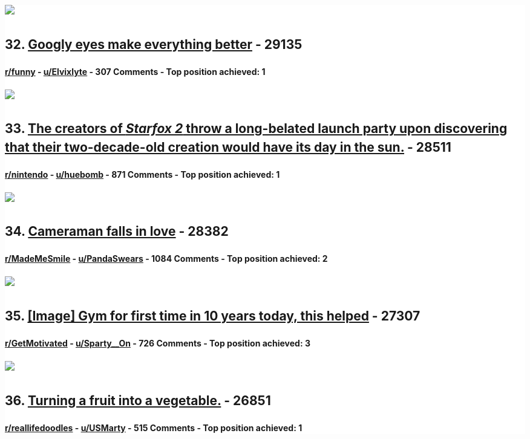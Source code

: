 <a href="http://i.imgur.com/oZDNsa1.gifv"><img src="https://b.thumbs.redditmedia.com/gjftXZPGEygNs0G5usFNuL2PrHJRtkyyq54QeUxRKHc.jpg"></img></a>

## 32. [Googly eyes make everything better](http://reddit.com/r/funny/comments/6jppku/googly_eyes_make_everything_better/) - 29135
#### [r/funny](http://reddit.com/r/funny) - [u/Elvixlyte](http://reddit.com/u/Elvixlyte) - 307 Comments - Top position achieved: 1

<a href="https://i.imgur.com/RFOZnOt.gifv"><img src="https://b.thumbs.redditmedia.com/19Ka_D67NHrpXUgLMtv9cD6d_kP39Ysb-xfp_e2S4TY.jpg"></img></a>

## 33. [The creators of *Starfox 2* throw a long-belated launch party upon discovering that their two-decade-old creation would have its day in the sun.](http://reddit.com/r/nintendo/comments/6jtle0/the_creators_of_starfox_2_throw_a_longbelated/) - 28511
#### [r/nintendo](http://reddit.com/r/nintendo) - [u/huebomb](http://reddit.com/u/huebomb) - 871 Comments - Top position achieved: 1

<a href="https://i.redd.it/p77qr6wqm76z.jpg"><img src="https://b.thumbs.redditmedia.com/QMPr-NX5V9FHJBQDmf02XTaIi3pZ2E_N1rN4ccRzzVA.jpg"></img></a>

## 34. [Cameraman falls in love](http://reddit.com/r/MadeMeSmile/comments/6jsxsm/cameraman_falls_in_love/) - 28382
#### [r/MadeMeSmile](http://reddit.com/r/MadeMeSmile) - [u/PandaSwears](http://reddit.com/u/PandaSwears) - 1084 Comments - Top position achieved: 2

<a href="https://gfycat.com/AnxiousSparseBlackcrappie"><img src="https://b.thumbs.redditmedia.com/l5fPRg4qhJFONvGT5LnzNyGi2gPSXvrSZJW3CKHaCrA.jpg"></img></a>

## 35. [[Image] Gym for first time in 10 years today, this helped](http://reddit.com/r/GetMotivated/comments/6jpp5u/image_gym_for_first_time_in_10_years_today_this/) - 27307
#### [r/GetMotivated](http://reddit.com/r/GetMotivated) - [u/Sparty__On](http://reddit.com/u/Sparty__On) - 726 Comments - Top position achieved: 3

<a href="https://i.redd.it/q9y3m704j36z.jpg"><img src="https://b.thumbs.redditmedia.com/MbVxJ5gHZliYRIdwesKQ1U8SD5sLhd1dT5BioIVpxPQ.jpg"></img></a>

## 36. [Turning a fruit into a vegetable.](http://reddit.com/r/reallifedoodles/comments/6js0va/turning_a_fruit_into_a_vegetable/) - 26851
#### [r/reallifedoodles](http://reddit.com/r/reallifedoodles) - [u/USMarty](http://reddit.com/u/USMarty) - 515 Comments - Top position achieved: 1
